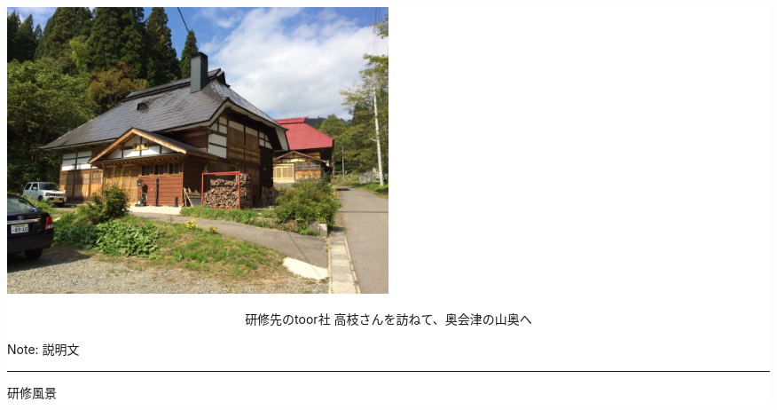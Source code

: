 <img style="width:50%;height:auto;" src="images/20141010-toor.jpg">
</div>

<div style="text-align:center;">
<p>研修先のtoor社 高枝さんを訪ねて、奥会津の山奥へ</p>
</div>

Note: 説明文


---

<div class="title">研修風景</div>

<div style="text-align:center;">